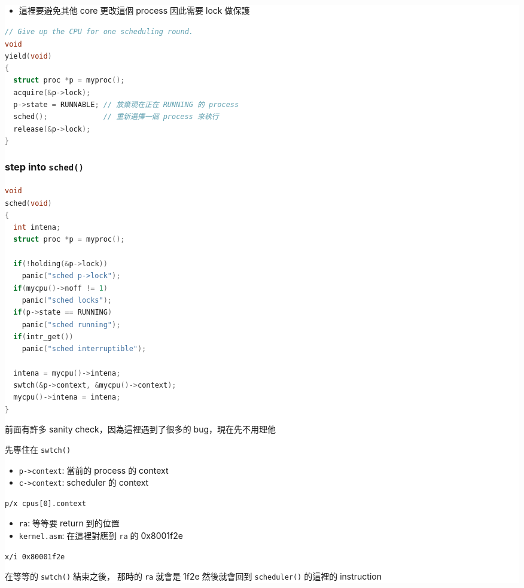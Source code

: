 * 這裡要避免其他 core 更改這個 process 因此需要 lock 做保護
```c
// Give up the CPU for one scheduling round.
void
yield(void)
{
  struct proc *p = myproc();
  acquire(&p->lock);
  p->state = RUNNABLE; // 放棄現在正在 RUNNING 的 process
  sched();             // 重新選擇一個 process 來執行
  release(&p->lock);
}
```

### step into `sched()`
```c
void
sched(void)
{
  int intena;
  struct proc *p = myproc();

  if(!holding(&p->lock))
    panic("sched p->lock");
  if(mycpu()->noff != 1)
    panic("sched locks");
  if(p->state == RUNNING)
    panic("sched running");
  if(intr_get())
    panic("sched interruptible");

  intena = mycpu()->intena;
  swtch(&p->context, &mycpu()->context);
  mycpu()->intena = intena;
}
```

前面有許多 sanity check，因為這裡遇到了很多的 bug，現在先不用理他

先專住在 `swtch()`
* `p->context`: 當前的 process 的 context
* `c->context`: scheduler 的 context

```gdb
p/x cpus[0].context
```
* `ra`: 等等要 return 到的位置
* `kernel.asm`: 在這裡對應到 `ra` 的 0x8001f2e
```gdb
x/i 0x80001f2e
```
在等等的 `swtch()` 結束之後，
那時的 `ra` 就會是 1f2e 然後就會回到 `scheduler()` 的這裡的 instruction
